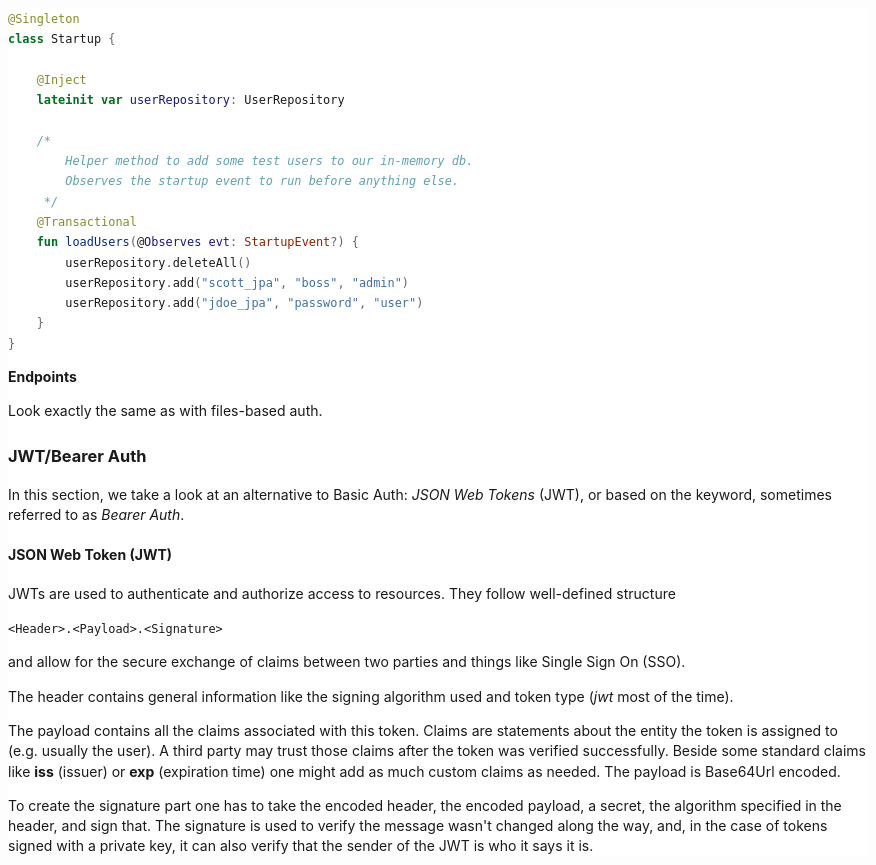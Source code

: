 ```kotlin
@Singleton
class Startup {

    @Inject
    lateinit var userRepository: UserRepository

    /*
        Helper method to add some test users to our in-memory db.
        Observes the startup event to run before anything else.
     */
    @Transactional
    fun loadUsers(@Observes evt: StartupEvent?) {
        userRepository.deleteAll()
        userRepository.add("scott_jpa", "boss", "admin")
        userRepository.add("jdoe_jpa", "password", "user")
    }
}
```

**Endpoints**

Look exactly the same as with files-based auth.

### JWT/Bearer Auth

In this section, we take a look at an alternative to Basic Auth: *JSON Web Tokens* (JWT), or based on the keyword, sometimes referred to as *Bearer Auth*. 

#### JSON Web Token (JWT)

JWTs are used to authenticate and authorize access to resources. They follow well-defined structure

```
<Header>.<Payload>.<Signature>
```

and allow for the secure exchange of claims between two parties and things like Single Sign On (SSO). 

The header contains general information like the signing algorithm used and token type (*jwt* most of the time).

The payload contains all the claims associated with this token. Claims are statements about the entity the token
is assigned to (e.g. usually the user). A third party may trust those claims after the token was verified successfully. 
Beside some standard claims like **iss** (issuer) or **exp** (expiration time) one might add as much custom claims as
needed. The payload is Base64Url encoded.

To create the signature part one has to take the encoded header, the encoded payload, a secret, the algorithm specified in the header, and sign that. The signature is used to verify the message wasn't changed along the way, and, in the case of tokens signed with a private key, it can also verify that the sender of the JWT is who it says it is.
